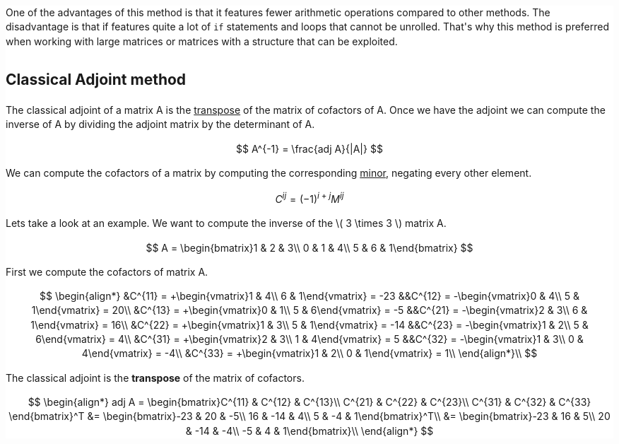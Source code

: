 One of the advantages of this method is that it features fewer arithmetic
operations compared to other methods. The disadvantage is that if features quite
a lot of `if` statements and loops that cannot be unrolled. That's why this
method is preferred when working with large matrices or matrices with a
structure that can be exploited.

## Classical Adjoint method

The classical adjoint of a matrix A is the [transpose] of the matrix of cofactors
of A. Once we have the adjoint we can compute the inverse of A by
dividing the adjoint matrix by the determinant of A.

$$
A^{-1} = \frac{adj A}{|A|}
$$

We can compute the cofactors of a matrix by computing the corresponding [minor],
negating every other element.

$$
C^{ij} = (-1)^{i+j}M^{ij}
$$

Lets take a look at an example. We want to compute the inverse of the
\\( 3 \times 3 \\) matrix A.

$$
A = \begin{bmatrix}1 & 2 & 3\\ 0 & 1 & 4\\ 5 & 6 & 1\end{bmatrix}
$$

First we compute the cofactors of matrix A.

$$
\begin{align*}
&C^{11} = +\begin{vmatrix}1 & 4\\ 6 & 1\end{vmatrix} = -23
&&C^{12} = -\begin{vmatrix}0 & 4\\ 5 & 1\end{vmatrix} = 20\\
&C^{13} = +\begin{vmatrix}0 & 1\\ 5 & 6\end{vmatrix} = -5
&&C^{21} = -\begin{vmatrix}2 & 3\\ 6 & 1\end{vmatrix} = 16\\
&C^{22} = +\begin{vmatrix}1 & 3\\ 5 & 1\end{vmatrix} = -14
&&C^{23} = -\begin{vmatrix}1 & 2\\ 5 & 6\end{vmatrix} = 4\\
&C^{31} = +\begin{vmatrix}2 & 3\\ 1 & 4\end{vmatrix} = 5
&&C^{32} = -\begin{vmatrix}1 & 3\\ 0 & 4\end{vmatrix} = -4\\
&C^{33} = +\begin{vmatrix}1 & 2\\ 0 & 1\end{vmatrix} = 1\\
\end{align*}\\
$$

The classical adjoint is the **transpose** of the matrix of cofactors.

$$
\begin{align*}
adj A = \begin{bmatrix}C^{11} & C^{12} & C^{13}\\
                   C^{21} & C^{22} & C^{23}\\
                   C^{31} & C^{32} & C^{33}
                   \end{bmatrix}^T
      &= \begin{bmatrix}-23 & 20 & -5\\ 16 & -14 & 4\\ 5 & -4 & 1\end{bmatrix}^T\\
      &= \begin{bmatrix}-23 & 16 & 5\\ 20 & -14 & -4\\ -5 & 4 & 1\end{bmatrix}\\
\end{align*}
$$


[row echelon form]: https://en.wikipedia.org/wiki/Row_echelon_form
[reduced row echelon form]: https://en.wikipedia.org/wiki/Row_echelon_form#Reduced_row_echelon_form
[round-off errors]: https://en.wikipedia.org/wiki/Pivot_element#Partial_and_complete_pivoting
[minor]: https://en.wikipedia.org/wiki/Minor_(linear_algebra)
[transpose]: https://en.wikipedia.org/wiki/Transpose
[partition method]: https://paramanands.blogspot.be/2012/08/matrix-inversion-partition-method.html